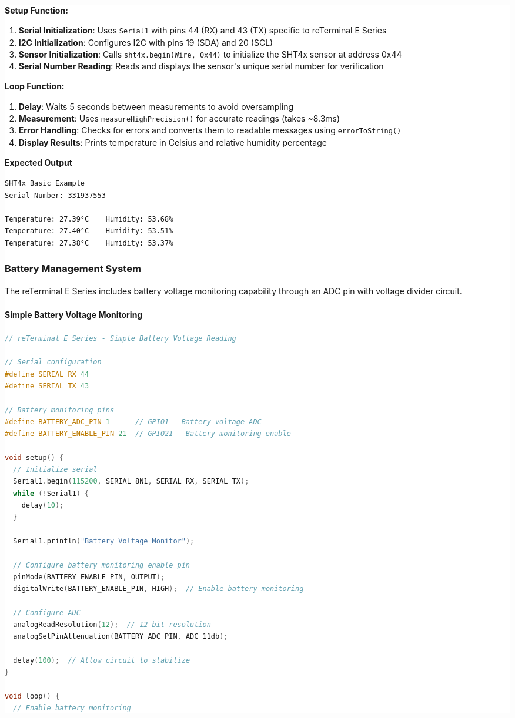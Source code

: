 **Setup Function:**
1. **Serial Initialization**: Uses `Serial1` with pins 44 (RX) and 43 (TX) specific to reTerminal E Series
2. **I2C Initialization**: Configures I2C with pins 19 (SDA) and 20 (SCL)
3. **Sensor Initialization**: Calls `sht4x.begin(Wire, 0x44)` to initialize the SHT4x sensor at address 0x44
4. **Serial Number Reading**: Reads and displays the sensor's unique serial number for verification

**Loop Function:**
1. **Delay**: Waits 5 seconds between measurements to avoid oversampling
2. **Measurement**: Uses `measureHighPrecision()` for accurate readings (takes ~8.3ms)
3. **Error Handling**: Checks for errors and converts them to readable messages using `errorToString()`
4. **Display Results**: Prints temperature in Celsius and relative humidity percentage

**Expected Output**

```
SHT4x Basic Example
Serial Number: 331937553

Temperature: 27.39°C	Humidity: 53.68%
Temperature: 27.40°C	Humidity: 53.51%
Temperature: 27.38°C	Humidity: 53.37%
```


### Battery Management System

The reTerminal E Series includes battery voltage monitoring capability through an ADC pin with voltage divider circuit.

#### Simple Battery Voltage Monitoring

```cpp
// reTerminal E Series - Simple Battery Voltage Reading

// Serial configuration
#define SERIAL_RX 44
#define SERIAL_TX 43

// Battery monitoring pins
#define BATTERY_ADC_PIN 1      // GPIO1 - Battery voltage ADC
#define BATTERY_ENABLE_PIN 21  // GPIO21 - Battery monitoring enable

void setup() {
  // Initialize serial
  Serial1.begin(115200, SERIAL_8N1, SERIAL_RX, SERIAL_TX);
  while (!Serial1) {
    delay(10);
  }
  
  Serial1.println("Battery Voltage Monitor");
  
  // Configure battery monitoring enable pin
  pinMode(BATTERY_ENABLE_PIN, OUTPUT);
  digitalWrite(BATTERY_ENABLE_PIN, HIGH);  // Enable battery monitoring
  
  // Configure ADC
  analogReadResolution(12);  // 12-bit resolution
  analogSetPinAttenuation(BATTERY_ADC_PIN, ADC_11db);
  
  delay(100);  // Allow circuit to stabilize
}

void loop() {
  // Enable battery monitoring
```